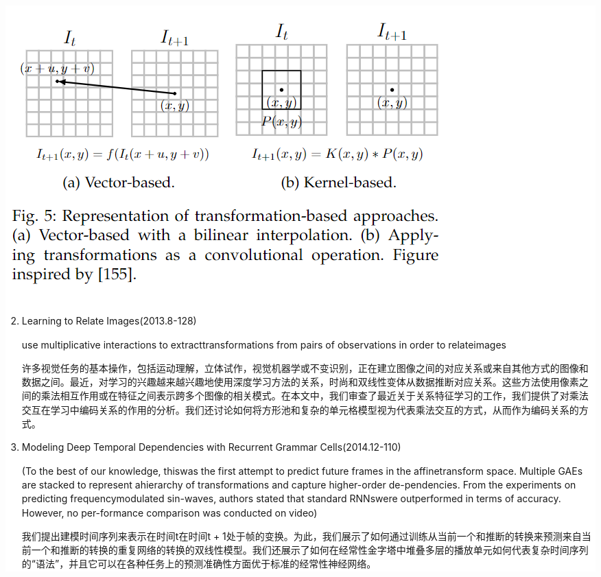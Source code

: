    ![图 5](../images/024d0d4c687a54264b13f11bc9ed837d3ce62c515d3ffbd1acc9766cc163135e.png)  


2. Learning to Relate Images(2013.8-128)
   
   use multiplicative interactions to extracttransformations from pairs of observations in order to relateimages

   许多视觉任务的基本操作，包括运动理解，立体试作，视觉机器学或不变识别，正在建立图像之间的对应关系或来自其他方式的图像和数据之间。最近，对学习的兴趣越来越兴趣地使用深度学习方法的关系，时尚和双线性变体从数据推断对应关系。这些方法使用像素之间的乘法相互作用或在特征之间表示跨多个图像的相关模式。在本文中，我们审查了最近关于关系特征学习的工作，我们提供了对乘法交互在学习中编码关系的作用的分析。我们还讨论如何将方形池和复杂的单元格模型视为代表乘法交互的方式，从而作为编码关系的方式。

3. Modeling Deep Temporal Dependencies with Recurrent Grammar Cells(2014.12-110)
   
   (To the best of our knowledge, thiswas the first attempt to predict future frames in the affinetransform space. Multiple GAEs are stacked to represent ahierarchy of transformations and capture higher-order de-pendencies. From the experiments on predicting frequencymodulated sin-waves, authors stated that standard RNNswere outperformed in terms of accuracy. However, no per-formance comparison was conducted on video)

   我们提出建模时间序列来表示在时间t在时间t + 1处于帧的变换。为此，我们展示了如何通过训练从当前一个和推断的转换来预测来自当前一个和推断的转换的重复网络的转换的双线性模型。我们还展示了如何在经常性金字塔中堆叠多层的播放单元如何代表复杂时间序列的“语法”，并且它可以在各种任务上的预测准确性方面优于标准的经常性神经网络。

